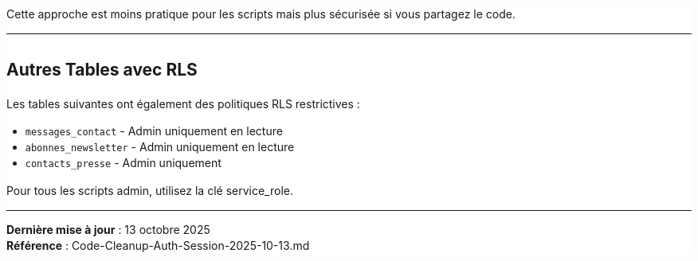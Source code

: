 Cette approche est moins pratique pour les scripts mais plus sécurisée si vous partagez le code.

---

## Autres Tables avec RLS

Les tables suivantes ont également des politiques RLS restrictives :

- `messages_contact` - Admin uniquement en lecture
- `abonnes_newsletter` - Admin uniquement en lecture
- `contacts_presse` - Admin uniquement

Pour tous les scripts admin, utilisez la clé service_role.

---

**Dernière mise à jour** : 13 octobre 2025  
**Référence** : Code-Cleanup-Auth-Session-2025-10-13.md
